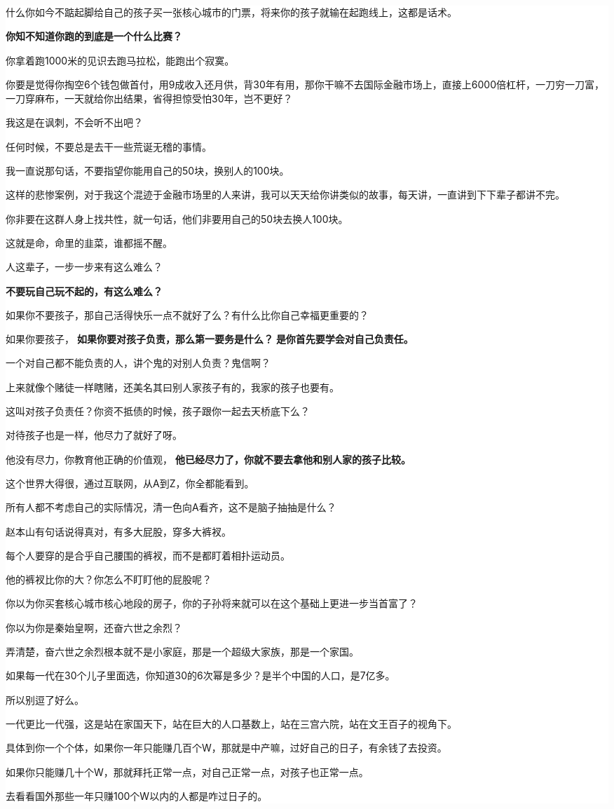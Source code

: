 什么你如今不踮起脚给自己的孩子买一张核心城市的门票，将来你的孩子就输在起跑线上，这都是话术。  

 **你知不知道你跑的到底是一个什么比赛？**

你拿着跑1000米的见识去跑马拉松，能跑出个寂寞。  

你要是觉得你掏空6个钱包做首付，用9成收入还月供，背30年有用，那你干嘛不去国际金融市场上，直接上6000倍杠杆，一刀穷一刀富，一刀穿麻布，一天就给你出结果，省得担惊受怕30年，岂不更好？  

我这是在讽刺，不会听不出吧？

任何时候，不要总是去干一些荒诞无稽的事情。

我一直说那句话，不要指望你能用自己的50块，换别人的100块。  

这样的悲惨案例，对于我这个混迹于金融市场里的人来讲，我可以天天给你讲类似的故事，每天讲，一直讲到下下辈子都讲不完。  

你非要在这群人身上找共性，就一句话，他们非要用自己的50块去换人100块。  

这就是命，命里的韭菜，谁都摇不醒。  

人这辈子，一步一步来有这么难么？  

 **不要玩自己玩不起的，有这么难么？**

如果你不要孩子，那自己活得快乐一点不就好了么？有什么比你自己幸福更重要的？  

如果你要孩子， **如果你要对孩子负责，那么第一要务是什么？** **是你首先要学会对自己负责任。**

一个对自己都不能负责的人，讲个鬼的对别人负责？鬼信啊？

上来就像个赌徒一样瞎赌，还美名其曰别人家孩子有的，我家的孩子也要有。  

这叫对孩子负责任？你资不抵债的时候，孩子跟你一起去天桥底下么？  

对待孩子也是一样，他尽力了就好了呀。  

他没有尽力，你教育他正确的价值观， **他已经尽力了，你就不要去拿他和别人家的孩子比较。**  

这个世界大得很，通过互联网，从A到Z，你全都能看到。  

所有人都不考虑自己的实际情况，清一色向A看齐，这不是脑子抽抽是什么？  

赵本山有句话说得真对，有多大屁股，穿多大裤衩。  

每个人要穿的是合乎自己腰围的裤衩，而不是都盯着相扑运动员。  

他的裤衩比你的大？你怎么不盯盯他的屁股呢？  

你以为你买套核心城市核心地段的房子，你的子孙将来就可以在这个基础上更进一步当首富了？  

你以为你是秦始皇啊，还奋六世之余烈？

弄清楚，奋六世之余烈根本就不是小家庭，那是一个超级大家族，那是一个家国。

如果每一代在30个儿子里面选，你知道30的6次幂是多少？是半个中国的人口，是7亿多。

所以别逗了好么。  

一代更比一代强，这是站在家国天下，站在巨大的人口基数上，站在三宫六院，站在文王百子的视角下。  

具体到你一个个体，如果你一年只能赚几百个W，那就是中产嘛，过好自己的日子，有余钱了去投资。  

如果你只能赚几十个W，那就拜托正常一点，对自己正常一点，对孩子也正常一点。

去看看国外那些一年只赚100个W以内的人都是咋过日子的。
